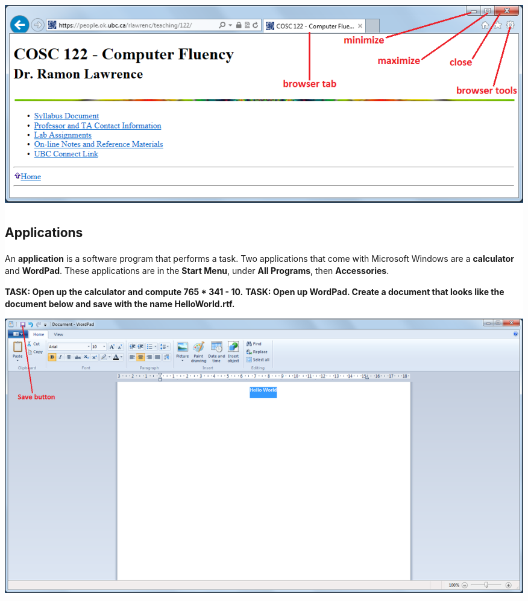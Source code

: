 <img src="images_old/IE.png">

## Applications

An **application** is a software program that performs a task.
Two applications that come with Microsoft Windows are a **calculator** and **WordPad**.
These applications are in the **Start Menu**, under **All Programs**, then **Accessories**.

**TASK: Open up the calculator and compute 765 * 341 - 10.**
**TASK: Open up WordPad. Create a document that looks like the document below and save with the name HelloWorld.rtf.**

<img src="images_old/wordpad.png" width="1200">
